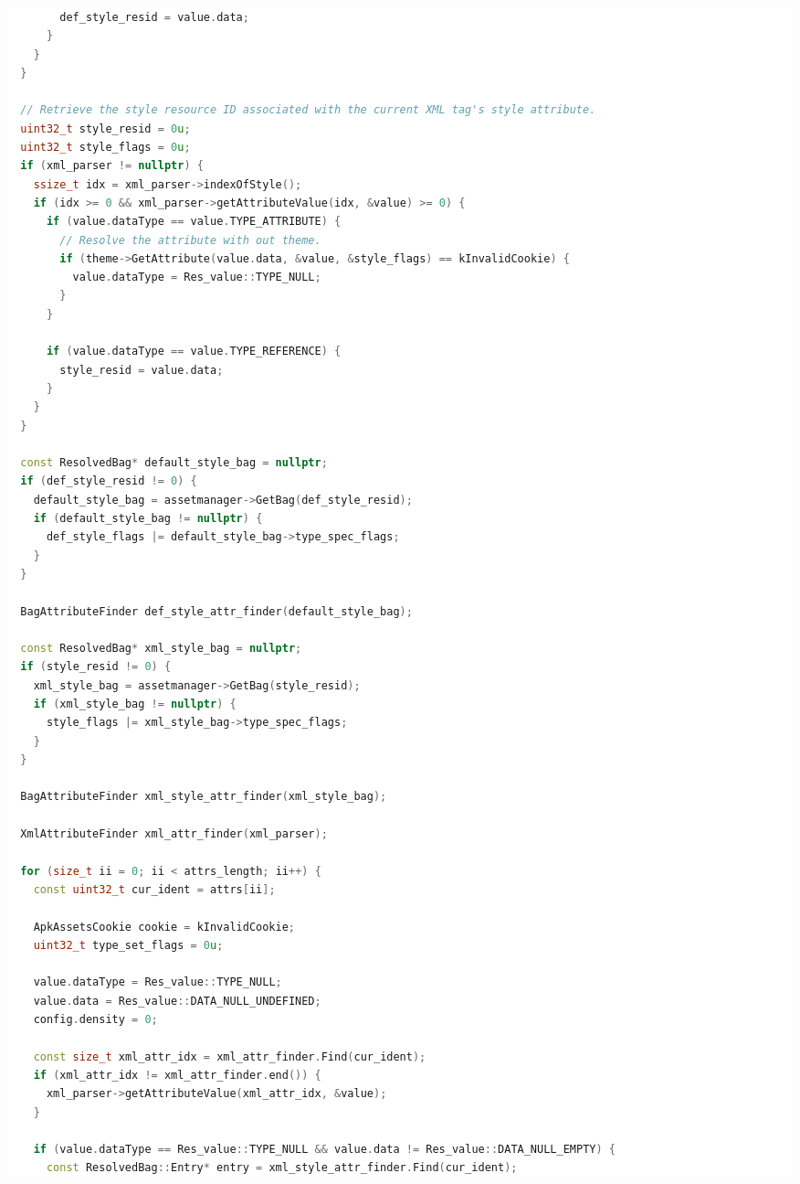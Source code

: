 ```cpp
        def_style_resid = value.data;
      }
    }
  }

  // Retrieve the style resource ID associated with the current XML tag's style attribute.
  uint32_t style_resid = 0u;
  uint32_t style_flags = 0u;
  if (xml_parser != nullptr) {
    ssize_t idx = xml_parser->indexOfStyle();
    if (idx >= 0 && xml_parser->getAttributeValue(idx, &value) >= 0) {
      if (value.dataType == value.TYPE_ATTRIBUTE) {
        // Resolve the attribute with out theme.
        if (theme->GetAttribute(value.data, &value, &style_flags) == kInvalidCookie) {
          value.dataType = Res_value::TYPE_NULL;
        }
      }

      if (value.dataType == value.TYPE_REFERENCE) {
        style_resid = value.data;
      }
    }
  }

  const ResolvedBag* default_style_bag = nullptr;
  if (def_style_resid != 0) {
    default_style_bag = assetmanager->GetBag(def_style_resid);
    if (default_style_bag != nullptr) {
      def_style_flags |= default_style_bag->type_spec_flags;
    }
  }

  BagAttributeFinder def_style_attr_finder(default_style_bag);

  const ResolvedBag* xml_style_bag = nullptr;
  if (style_resid != 0) {
    xml_style_bag = assetmanager->GetBag(style_resid);
    if (xml_style_bag != nullptr) {
      style_flags |= xml_style_bag->type_spec_flags;
    }
  }

  BagAttributeFinder xml_style_attr_finder(xml_style_bag);

  XmlAttributeFinder xml_attr_finder(xml_parser);

  for (size_t ii = 0; ii < attrs_length; ii++) {
    const uint32_t cur_ident = attrs[ii];

    ApkAssetsCookie cookie = kInvalidCookie;
    uint32_t type_set_flags = 0u;

    value.dataType = Res_value::TYPE_NULL;
    value.data = Res_value::DATA_NULL_UNDEFINED;
    config.density = 0;

    const size_t xml_attr_idx = xml_attr_finder.Find(cur_ident);
    if (xml_attr_idx != xml_attr_finder.end()) {
      xml_parser->getAttributeValue(xml_attr_idx, &value);
    }

    if (value.dataType == Res_value::TYPE_NULL && value.data != Res_value::DATA_NULL_EMPTY) {
      const ResolvedBag::Entry* entry = xml_style_attr_finder.Find(cur_ident);
```